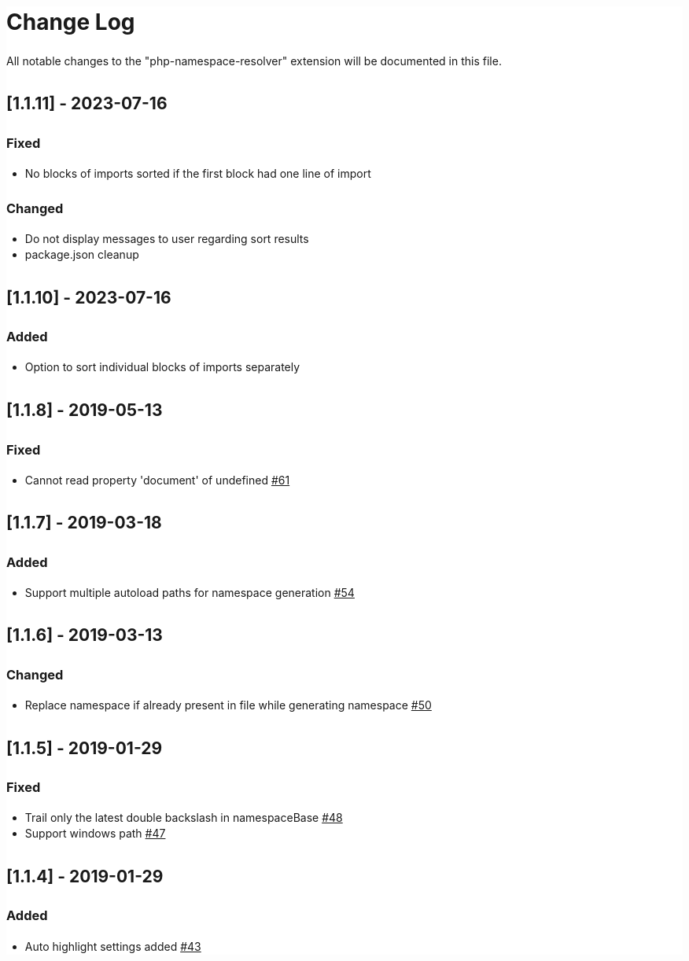 # Change Log
All notable changes to the "php-namespace-resolver" extension will be documented in this file.

## [1.1.11] - 2023-07-16
### Fixed
- No blocks of imports sorted if the first block had one line of import
### Changed
- Do not display messages to user regarding sort results
- package.json cleanup

## [1.1.10] - 2023-07-16
### Added
- Option to sort individual blocks of imports separately

## [1.1.8] - 2019-05-13
### Fixed
- Cannot read property 'document' of undefined [#61](https://github.com/MehediDracula/PHP-Namespace-Resolver/pull/#61)

## [1.1.7] - 2019-03-18
### Added
- Support multiple autoload paths for namespace generation [#54](https://github.com/MehediDracula/PHP-Namespace-Resolver/pull/#54)

## [1.1.6] - 2019-03-13
### Changed
- Replace namespace if already present in file while generating namespace [#50](https://github.com/MehediDracula/PHP-Namespace-Resolver/pull/#50)

## [1.1.5] - 2019-01-29
### Fixed
- Trail only the latest double backslash in namespaceBase [#48](https://github.com/MehediDracula/PHP-Namespace-Resolver/pull/#48)
- Support windows path [#47](https://github.com/MehediDracula/PHP-Namespace-Resolver/pull/#47)

## [1.1.4] - 2019-01-29
### Added
- Auto highlight settings added [#43](https://github.com/MehediDracula/PHP-Namespace-Resolver/pull/43)
